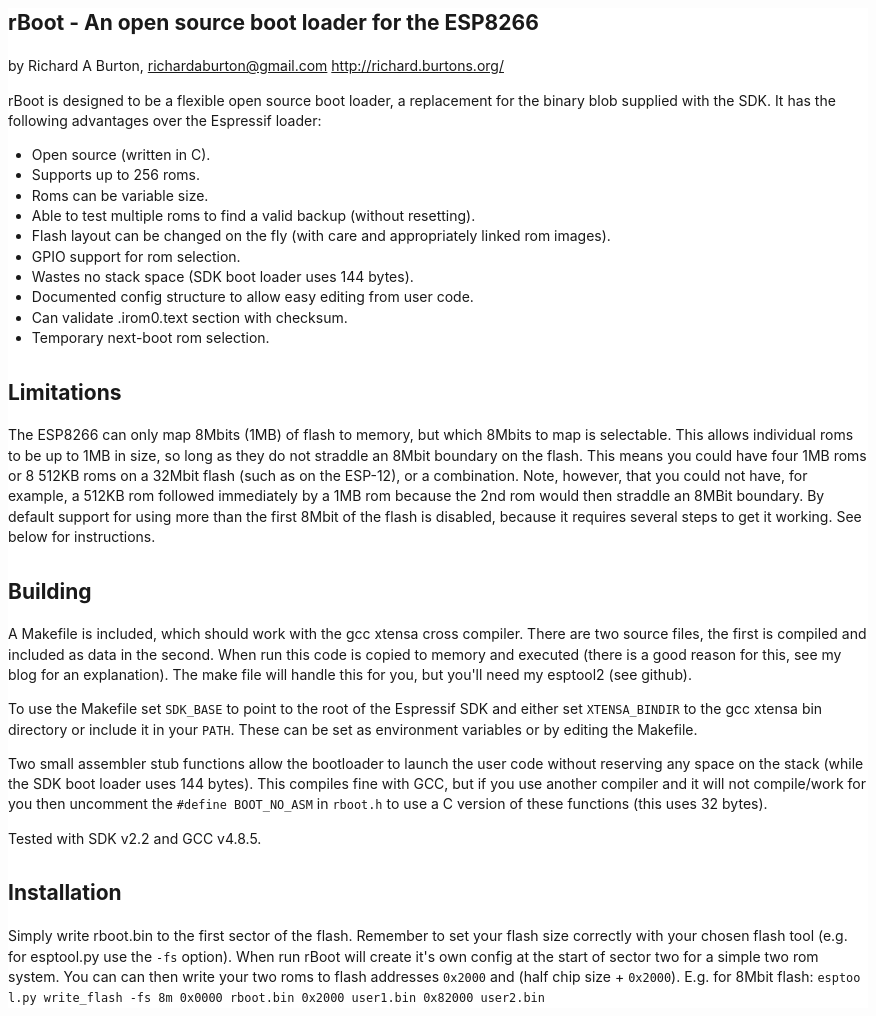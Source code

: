 rBoot - An open source boot loader for the ESP8266
--------------------------------------------------
by Richard A Burton, richardaburton@gmail.com
http://richard.burtons.org/


rBoot is designed to be a flexible open source boot loader, a replacement for
the binary blob supplied with the SDK. It has the following advantages over the
Espressif loader:

  - Open source (written in C).
  - Supports up to 256 roms.
  - Roms can be variable size.
  - Able to test multiple roms to find a valid backup (without resetting).
  - Flash layout can be changed on the fly (with care and appropriately linked
    rom images).
  - GPIO support for rom selection.
  - Wastes no stack space (SDK boot loader uses 144 bytes).
  - Documented config structure to allow easy editing from user code.
  - Can validate .irom0.text section with checksum.
  - Temporary next-boot rom selection.

Limitations
-----------
The ESP8266 can only map 8Mbits (1MB) of flash to memory, but which 8Mbits to
map is selectable. This allows individual roms to be up to 1MB in size, so long
as they do not straddle an 8Mbit boundary on the flash. This means you could
have four 1MB roms or 8 512KB roms on a 32Mbit flash (such as on the ESP-12), or
a combination. Note, however, that you could not have, for example, a 512KB rom
followed immediately by a 1MB rom because the 2nd rom would then straddle an
8MBit boundary. By default support for using more than the first 8Mbit of the
flash is disabled, because it requires several steps to get it working. See
below for instructions.

Building
--------
A Makefile is included, which should work with the gcc xtensa cross compiler.
There are two source files, the first is compiled and included as data in the
second. When run this code is copied to memory and executed (there is a good
reason for this, see my blog for an explanation). The make file will handle this
for you, but you'll need my esptool2 (see github).

To use the Makefile set `SDK_BASE` to point to the root of the Espressif SDK and
either set `XTENSA_BINDIR` to the gcc xtensa bin directory or include it in your
`PATH`. These can be set as environment variables or by editing the Makefile.

Two small assembler stub functions allow the bootloader to launch the user code
without reserving any space on the stack (while the SDK boot loader uses 144
bytes). This compiles fine with GCC, but if you use another compiler and it
will not compile/work for you then uncomment the `#define BOOT_NO_ASM` in `rboot.h`
to use a C version of these functions (this uses 32 bytes).

Tested with SDK v2.2 and GCC v4.8.5.

Installation
------------
Simply write rboot.bin to the first sector of the flash. Remember to set your
flash size correctly with your chosen flash tool (e.g. for esptool.py use the
`-fs` option). When run rBoot will create it's own config at the start of sector
two for a simple two rom system. You can can then write your two roms to flash
addresses `0x2000` and (half chip size + `0x2000`). E.g. for 8Mbit flash:
  `esptool.py write_flash -fs 8m 0x0000 rboot.bin 0x2000 user1.bin 0x82000 user2.bin`
